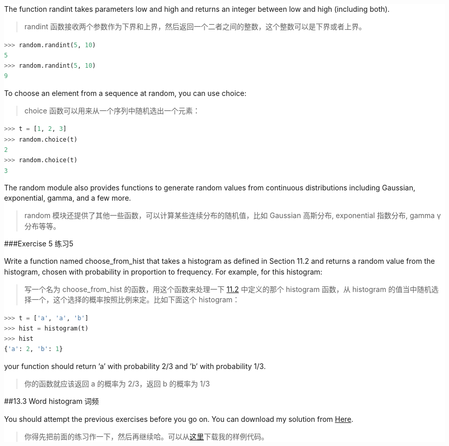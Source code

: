 The function randint takes parameters low and high and returns an integer between low and high (including both).
>randint 函数接收两个参数作为下界和上界，然后返回一个二者之间的整数，这个整数可以是下界或者上界。

```Python
>>> random.randint(5, 10)
5
>>> random.randint(5, 10)
9
```




To choose an element from a sequence at random, you can use choice:
>choice 函数可以用来从一个序列中随机选出一个元素：

```Python
>>> t = [1, 2, 3]
>>> random.choice(t)
2
>>> random.choice(t)
3
```


The random module also provides functions to generate random values from continuous distributions including Gaussian, exponential, gamma, and a few more.
>random 模块还提供了其他一些函数，可以计算某些连续分布的随机值，比如 Gaussian 高斯分布, exponential 指数分布, gamma γ 分布等等。



###Exercise 5  练习5


Write a function named choose_from_hist that takes a histogram as defined in Section 11.2 and returns a random value from the histogram, chosen with probability in proportion to frequency. For example, for this histogram:
>写一个名为 choose_from_hist 的函数，用这个函数来处理一下 [11.2](ThinkPython-11.md#112--dictionary-as-a-collection-of-counters-用字典作为计数器) 中定义的那个 histogram 函数，从 histogram 的值当中随机选择一个，这个选择的概率按照比例来定。比如下面这个 histogram：


```Python
>>> t = ['a', 'a', 'b']
>>> hist = histogram(t)
>>> hist
{'a': 2, 'b': 1}
```


your function should return ’a’ with probability 2/3 and ’b’ with probability 1/3.
>你的函数就应该返回 a 的概率为 2/3，返回 b 的概率为 1/3



##13.3  Word histogram 词频



You should attempt the previous exercises before you go on. You can download my solution from [Here](http://thinkpython2.com/code/analyze_book1.py).
>你得先把前面的练习作一下，然后再继续哈。可以从[这里](http://thinkpython2.com/code/analyze_book1.py)下载我的样例代码。
